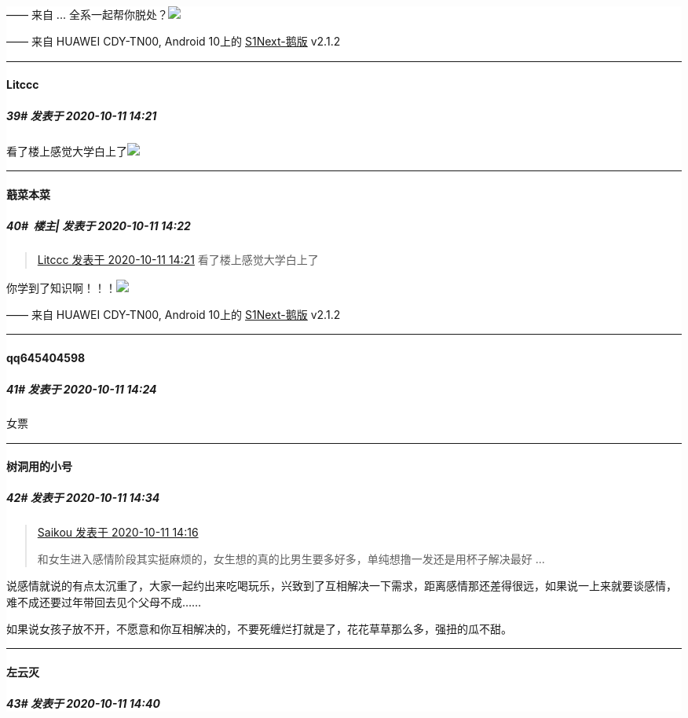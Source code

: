 —— 来自 ...</blockquote>
全系一起帮你脱处？<img src="https://static.saraba1st.com/image/smiley/face2017/198.png" referrerpolicy="no-referrer">

—— 来自 HUAWEI CDY-TN00, Android 10上的 [S1Next-鹅版](https://github.com/ykrank/S1-Next/releases) v2.1.2


-----

####  Litccc  
##### 39#       发表于 2020-10-11 14:21


看了楼上感觉大学白上了<img src="https://static.saraba1st.com/image/smiley/face2017/020.png" referrerpolicy="no-referrer">


-----

####  蕺菜本菜  
##### 40#         楼主| 发表于 2020-10-11 14:22


<blockquote><a href="httphttps://bbs.saraba1st.com/2b/forum.php?mod=redirect&amp;goto=findpost&amp;pid=49018616&amp;ptid=1964555" target="_blank">Litccc 发表于 2020-10-11 14:21</a>
看了楼上感觉大学白上了</blockquote>
你学到了知识啊！！！<img src="https://static.saraba1st.com/image/smiley/face2017/068.png" referrerpolicy="no-referrer">

—— 来自 HUAWEI CDY-TN00, Android 10上的 [S1Next-鹅版](https://github.com/ykrank/S1-Next/releases) v2.1.2


-----

####  qq645404598  
##### 41#       发表于 2020-10-11 14:24


女票


-----

####  树洞用的小号  
##### 42#       发表于 2020-10-11 14:34


<blockquote><a href="httphttps://bbs.saraba1st.com/2b/forum.php?mod=redirect&amp;goto=findpost&amp;pid=49018577&amp;ptid=1964555" target="_blank">Saikou 发表于 2020-10-11 14:16</a>

和女生进入感情阶段其实挺麻烦的，女生想的真的比男生要多好多，单纯想撸一发还是用杯子解决最好 ...</blockquote>
说感情就说的有点太沉重了，大家一起约出来吃喝玩乐，兴致到了互相解决一下需求，距离感情那还差得很远，如果说一上来就要谈感情，难不成还要过年带回去见个父母不成……


如果说女孩子放不开，不愿意和你互相解决的，不要死缠烂打就是了，花花草草那么多，强扭的瓜不甜。


-----

####  左云灭  
##### 43#       发表于 2020-10-11 14:40

